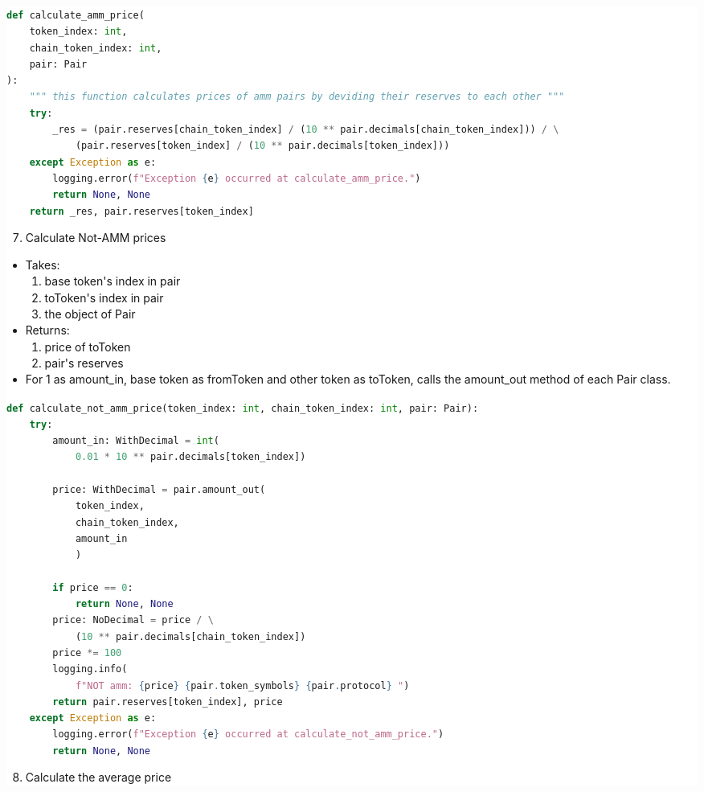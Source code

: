 ```python
def calculate_amm_price(
    token_index: int,
    chain_token_index: int,
    pair: Pair
):
    """ this function calculates prices of amm pairs by deviding their reserves to each other """
    try:
        _res = (pair.reserves[chain_token_index] / (10 ** pair.decimals[chain_token_index])) / \
            (pair.reserves[token_index] / (10 ** pair.decimals[token_index]))
    except Exception as e:
        logging.error(f"Exception {e} occurred at calculate_amm_price.")
        return None, None
    return _res, pair.reserves[token_index]
```

7. Calculate Not-AMM prices

- Takes:
  1. base token's index in pair
  2. toToken's index in pair
  3. the object of Pair
- Returns:
  1. price of toToken
  2. pair's reserves
- For 1 as amount_in, base token as fromToken and other token as toToken, calls the amount_out method of each Pair class.

```python
def calculate_not_amm_price(token_index: int, chain_token_index: int, pair: Pair):
    try:
        amount_in: WithDecimal = int(
            0.01 * 10 ** pair.decimals[token_index])

        price: WithDecimal = pair.amount_out(
            token_index,
            chain_token_index,
            amount_in
            )

        if price == 0:
            return None, None
        price: NoDecimal = price / \
            (10 ** pair.decimals[chain_token_index])
        price *= 100
        logging.info(
            f"NOT amm: {price} {pair.token_symbols} {pair.protocol} ")
        return pair.reserves[token_index], price
    except Exception as e:
        logging.error(f"Exception {e} occurred at calculate_not_amm_price.")
        return None, None
```

8. Calculate the average price
